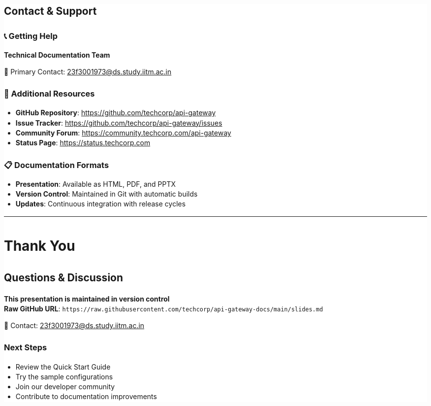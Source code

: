


## Contact & Support

### 📞 Getting Help

**Technical Documentation Team**

<span class="email-contact">📧 Primary Contact: 23f3001973@ds.study.iitm.ac.in</span>

### 🔗 Additional Resources

- **GitHub Repository**: https://github.com/techcorp/api-gateway
- **Issue Tracker**: https://github.com/techcorp/api-gateway/issues  
- **Community Forum**: https://community.techcorp.com/api-gateway
- **Status Page**: https://status.techcorp.com

### 📋 Documentation Formats

- **Presentation**: Available as HTML, PDF, and PPTX
- **Version Control**: Maintained in Git with automatic builds
- **Updates**: Continuous integration with release cycles

---



# Thank You

## Questions & Discussion

**This presentation is maintained in version control**  
**Raw GitHub URL**: `https://raw.githubusercontent.com/techcorp/api-gateway-docs/main/slides.md`

<span class="email-contact">📧 Contact: 23f3001973@ds.study.iitm.ac.in</span>

### Next Steps
- Review the Quick Start Guide
- Try the sample configurations
- Join our developer community
- Contribute to documentation improvements
